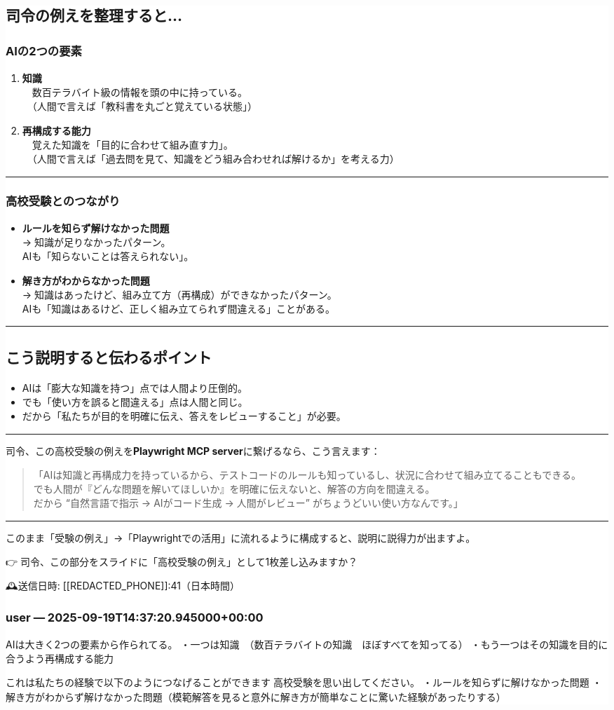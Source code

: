 ## 司令の例えを整理すると…

### AIの2つの要素
1. **知識**  
　数百テラバイト級の情報を頭の中に持っている。  
　（人間で言えば「教科書を丸ごと覚えている状態」）

2. **再構成する能力**  
　覚えた知識を「目的に合わせて組み直す力」。  
　（人間で言えば「過去問を見て、知識をどう組み合わせれば解けるか」を考える力）

---

### 高校受験とのつながり
- **ルールを知らず解けなかった問題**  
  → 知識が足りなかったパターン。  
  AIも「知らないことは答えられない」。  

- **解き方がわからなかった問題**  
  → 知識はあったけど、組み立て方（再構成）ができなかったパターン。  
  AIも「知識はあるけど、正しく組み立てられず間違える」ことがある。  

---

## こう説明すると伝わるポイント
- AIは「膨大な知識を持つ」点では人間より圧倒的。  
- でも「使い方を誤ると間違える」点は人間と同じ。  
- だから「私たちが目的を明確に伝え、答えをレビューすること」が必要。  

---

司令、この高校受験の例えを**Playwright MCP server**に繋げるなら、こう言えます：  
> 「AIは知識と再構成力を持っているから、テストコードのルールも知っているし、状況に合わせて組み立てることもできる。  
でも人間が『どんな問題を解いてほしいか』を明確に伝えないと、解答の方向を間違える。  
だから “自然言語で指示 → AIがコード生成 → 人間がレビュー” がちょうどいい使い方なんです。」  

---

このまま「受験の例え」→「Playwrightでの活用」に流れるように構成すると、説明に説得力が出ますよ。  

👉 司令、この部分をスライドに「高校受験の例え」として1枚差し込みますか？  

🕰️送信日時: [[REDACTED_PHONE]]:41（日本時間）

### user — 2025-09-19T14:37:20.945000+00:00

AIは大きく2つの要素から作られてる。
・一つは知識　（数百テラバイトの知識　ほぼすべてを知ってる）
・もう一つはその知識を目的に合うよう再構成する能力

これは私たちの経験で以下のようにつなげることができます
高校受験を思い出してください。
・ルールを知らずに解けなかった問題
・解き方がわからず解けなかった問題（模範解答を見ると意外に解き方が簡単なことに驚いた経験があったりする）
